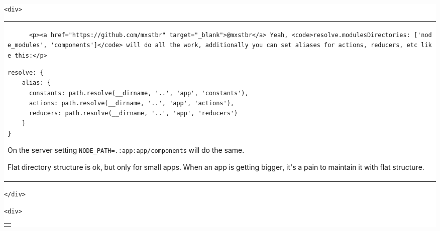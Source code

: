     <div>

      
<table>
  <tbody>
    <tr>
      <td>

          <p><a href="https://github.com/mxstbr" target="_blank">@mxstbr</a> Yeah, <code>resolve.modulesDirectories: ['node_modules', 'components']</code> will do all the work, additionally you can set aliases for actions, reducers, etc like this:</p>
<pre><code>resolve: {
    alias: {
      constants: path.resolve(__dirname, '..', 'app', 'constants'),
      actions: path.resolve(__dirname, '..', 'app', 'actions'),
      reducers: path.resolve(__dirname, '..', 'app', 'reducers')
    }
}
</code></pre>
<p>On the server setting <code>NODE_PATH=.:app:app/components</code> will do the same.</p>
<p>Flat directory structure is ok, but only for small apps. When an app is getting bigger, it's a pain to maintain it with flat structure.</p>
      </td>
    </tr>
  </tbody>
</table>


        



    </div>

  </div>
</div>

</div>

</div>

    
<div>
    
<div>
  




  
<div>
    
  <div id="issuecomment-172734796">

    



    <div>

      
<table>
  <tbody>
    <tr>
      <td>
